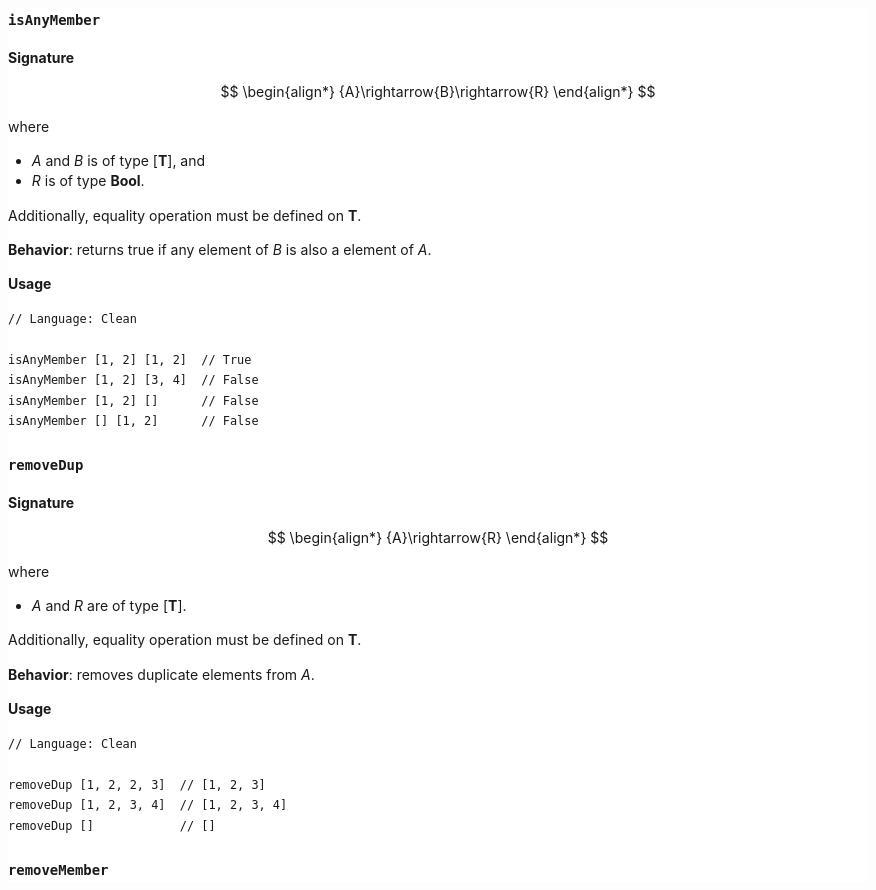 ### `isAnyMember`

**Signature**

$$
\begin{align*}
{A}\rightarrow{B}\rightarrow{R}
\end{align*}
$$

where 
- $A$ and $B$ is of type $[\textbf{T}]$, and
- $R$ is of type $\textbf{Bool}$.

Additionally, equality operation must be defined on $\textbf{T}$.

**Behavior**: returns true if any element of $B$ is also a element of $A$.

**Usage**

```Clean
// Language: Clean

isAnyMember [1, 2] [1, 2]  // True
isAnyMember [1, 2] [3, 4]  // False
isAnyMember [1, 2] []      // False
isAnyMember [] [1, 2]      // False
```

### `removeDup`

**Signature**

$$
\begin{align*}
{A}\rightarrow{R}
\end{align*}
$$

where 
- $A$ and $R$ are of type $[\textbf{T}]$.

Additionally, equality operation must be defined on $\textbf{T}$.

**Behavior**: removes duplicate elements from $A$.

**Usage**

```Clean
// Language: Clean

removeDup [1, 2, 2, 3]  // [1, 2, 3]
removeDup [1, 2, 3, 4]  // [1, 2, 3, 4]
removeDup []            // []
```

### `removeMember`
